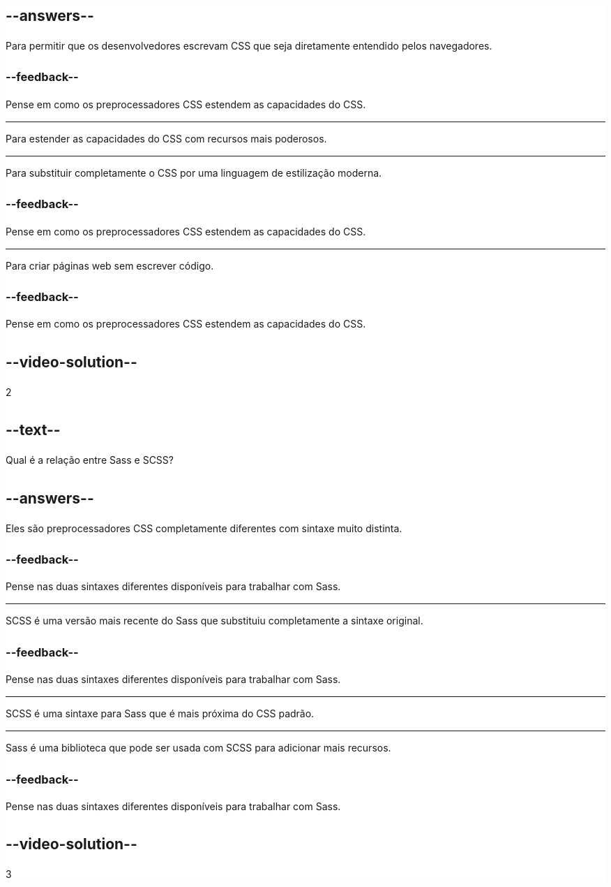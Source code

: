 ## --answers--

Para permitir que os desenvolvedores escrevam CSS que seja diretamente entendido pelos navegadores.

### --feedback--

Pense em como os preprocessadores CSS estendem as capacidades do CSS.

---

Para estender as capacidades do CSS com recursos mais poderosos.

---

Para substituir completamente o CSS por uma linguagem de estilização moderna.

### --feedback--

Pense em como os preprocessadores CSS estendem as capacidades do CSS.

---

Para criar páginas web sem escrever código.

### --feedback--

Pense em como os preprocessadores CSS estendem as capacidades do CSS.

## --video-solution--

2

## --text--

Qual é a relação entre Sass e SCSS?

## --answers--

Eles são preprocessadores CSS completamente diferentes com sintaxe muito distinta.

### --feedback--

Pense nas duas sintaxes diferentes disponíveis para trabalhar com Sass.

---

SCSS é uma versão mais recente do Sass que substituiu completamente a sintaxe original.

### --feedback--

Pense nas duas sintaxes diferentes disponíveis para trabalhar com Sass.

---

SCSS é uma sintaxe para Sass que é mais próxima do CSS padrão.

---

Sass é uma biblioteca que pode ser usada com SCSS para adicionar mais recursos.

### --feedback--

Pense nas duas sintaxes diferentes disponíveis para trabalhar com Sass.

## --video-solution--

3
